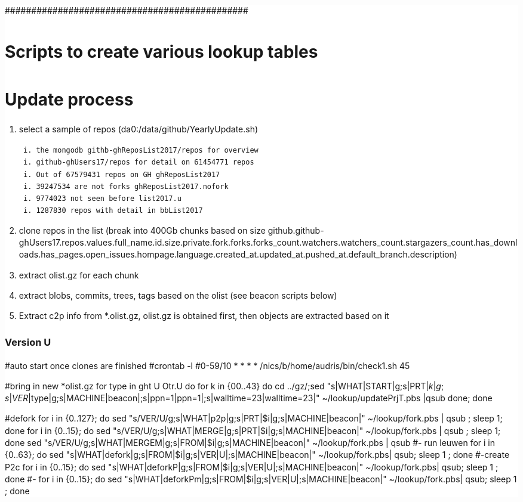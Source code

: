 
##############################################

# Scripts to create various lookup tables

# Update process
1. select a sample of repos (da0:/data/github/YearlyUpdate.sh)

        i. the mongodb githb-ghReposList2017/repos for overview
        i. github-ghUsers17/repos for detail on 61454771 repos
        i. Out of 67579431 repos on GH ghReposList2017
        i. 39247534 are not forks ghReposList2017.nofork
        i. 9774023 not seen before list2017.u
        i. 1287830 repos with detail in bbList2017
1. clone repos in the list (break into 400Gb chunks based on size github.github-ghUsers17.repos.values.full_name.id.size.private.fork.forks.forks_count.watchers.watchers_count.stargazers_count.has_downloads.has_pages.open_issues.hompage.language.created_at.updated_at.pushed_at.default_branch.description)
1. extract olist.gz for each chunk
1. extract blobs, commits, trees, tags based on the olist (see beacon scripts below)
1. Extract c2p info from *.olist.gz, olist.gz is obtained first, then objects are extracted based on it


### Version U

#auto start once clones are finished
#crontab -l
#0-59/10 * * * * /nics/b/home/audris/bin/check1.sh 45

#bring in new *olist.gz
for type in ght U Otr.U
do for k in {00..43}
   do cd ../gz/;sed "s|WHAT|START|g;s|PRT|$k|g;s|VER|$type|g;s|MACHINE|beacon|;s|ppn=1|ppn=1|;s|walltime=23|walltime=23|" ~/lookup/updatePrjT.pbs |qsub
done; done

#defork
for i in {0..127}; do sed "s/VER/U/g;s|WHAT|p2p|g;s|PRT|$i|g;s|MACHINE|beacon|" ~/lookup/fork.pbs  | qsub ; sleep 1; done		     
for i in {0..15}; do sed "s/VER/U/g;s|WHAT|MERGE|g;s|PRT|$i|g;s|MACHINE|beacon|" ~/lookup/fork.pbs  | qsub ; sleep 1; done
sed "s/VER/U/g;s|WHAT|MERGEM|g;s|FROM|$i|g;s|MACHINE|beacon|" ~/lookup/fork.pbs  | qsub
#- run leuwen
for i in {0..63}; do sed "s|WHAT|defork|g;s|FROM|$i|g;s|VER|U|;s|MACHINE|beacon|" ~/lookup/fork.pbs| qsub; sleep 1 ; done
#-create P2c
for i in {0..15}; do sed "s|WHAT|deforkP|g;s|FROM|$i|g;s|VER|U|;s|MACHINE|beacon|" ~/lookup/fork.pbs| qsub; sleep 1 ; done
#-
for i in {0..15}; do sed "s|WHAT|deforkPm|g;s|FROM|$i|g;s|VER|U|;s|MACHINE|beacon|" ~/lookup/fork.pbs| qsub; sleep 1 ; done
